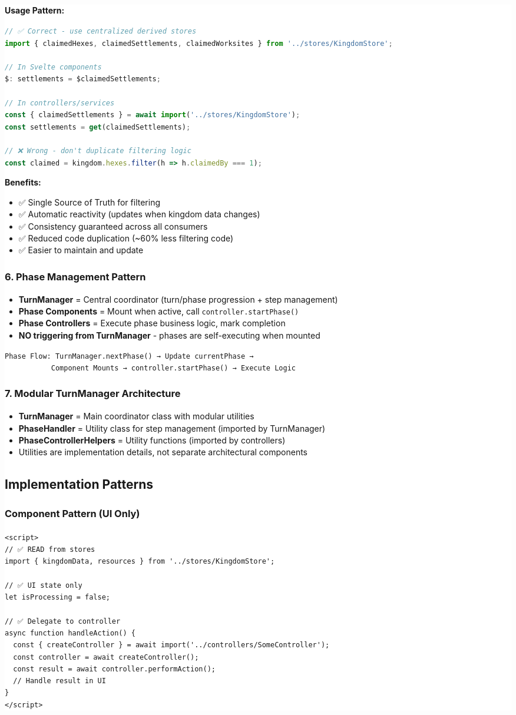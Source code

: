 **Usage Pattern:**
```typescript
// ✅ Correct - use centralized derived stores
import { claimedHexes, claimedSettlements, claimedWorksites } from '../stores/KingdomStore';

// In Svelte components
$: settlements = $claimedSettlements;

// In controllers/services
const { claimedSettlements } = await import('../stores/KingdomStore');
const settlements = get(claimedSettlements);

// ❌ Wrong - don't duplicate filtering logic
const claimed = kingdom.hexes.filter(h => h.claimedBy === 1);
```

**Benefits:**
- ✅ Single Source of Truth for filtering
- ✅ Automatic reactivity (updates when kingdom data changes)
- ✅ Consistency guaranteed across all consumers
- ✅ Reduced code duplication (~60% less filtering code)
- ✅ Easier to maintain and update

### 6. Phase Management Pattern
- **TurnManager** = Central coordinator (turn/phase progression + step management)
- **Phase Components** = Mount when active, call `controller.startPhase()` 
- **Phase Controllers** = Execute phase business logic, mark completion
- **NO triggering from TurnManager** - phases are self-executing when mounted

```
Phase Flow: TurnManager.nextPhase() → Update currentPhase → 
           Component Mounts → controller.startPhase() → Execute Logic
```

### 7. Modular TurnManager Architecture
- **TurnManager** = Main coordinator class with modular utilities
- **PhaseHandler** = Utility class for step management (imported by TurnManager)
- **PhaseControllerHelpers** = Utility functions (imported by controllers)
- Utilities are implementation details, not separate architectural components

## Implementation Patterns

### Component Pattern (UI Only)
```svelte
<script>
// ✅ READ from stores
import { kingdomData, resources } from '../stores/KingdomStore';

// ✅ UI state only
let isProcessing = false;

// ✅ Delegate to controller
async function handleAction() {
  const { createController } = await import('../controllers/SomeController');
  const controller = await createController();
  const result = await controller.performAction();
  // Handle result in UI
}
</script>
```
